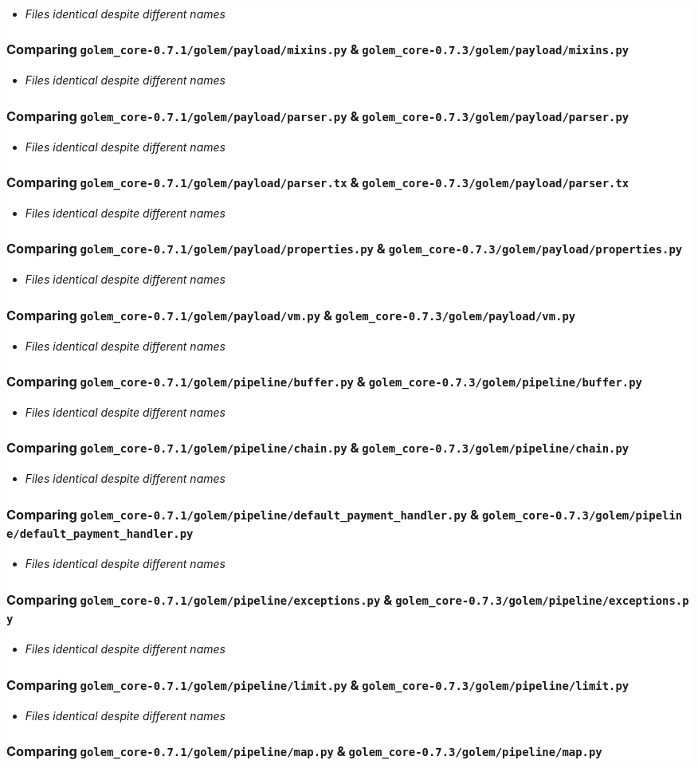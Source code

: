  * *Files identical despite different names*

### Comparing `golem_core-0.7.1/golem/payload/mixins.py` & `golem_core-0.7.3/golem/payload/mixins.py`

 * *Files identical despite different names*

### Comparing `golem_core-0.7.1/golem/payload/parser.py` & `golem_core-0.7.3/golem/payload/parser.py`

 * *Files identical despite different names*

### Comparing `golem_core-0.7.1/golem/payload/parser.tx` & `golem_core-0.7.3/golem/payload/parser.tx`

 * *Files identical despite different names*

### Comparing `golem_core-0.7.1/golem/payload/properties.py` & `golem_core-0.7.3/golem/payload/properties.py`

 * *Files identical despite different names*

### Comparing `golem_core-0.7.1/golem/payload/vm.py` & `golem_core-0.7.3/golem/payload/vm.py`

 * *Files identical despite different names*

### Comparing `golem_core-0.7.1/golem/pipeline/buffer.py` & `golem_core-0.7.3/golem/pipeline/buffer.py`

 * *Files identical despite different names*

### Comparing `golem_core-0.7.1/golem/pipeline/chain.py` & `golem_core-0.7.3/golem/pipeline/chain.py`

 * *Files identical despite different names*

### Comparing `golem_core-0.7.1/golem/pipeline/default_payment_handler.py` & `golem_core-0.7.3/golem/pipeline/default_payment_handler.py`

 * *Files identical despite different names*

### Comparing `golem_core-0.7.1/golem/pipeline/exceptions.py` & `golem_core-0.7.3/golem/pipeline/exceptions.py`

 * *Files identical despite different names*

### Comparing `golem_core-0.7.1/golem/pipeline/limit.py` & `golem_core-0.7.3/golem/pipeline/limit.py`

 * *Files identical despite different names*

### Comparing `golem_core-0.7.1/golem/pipeline/map.py` & `golem_core-0.7.3/golem/pipeline/map.py`
